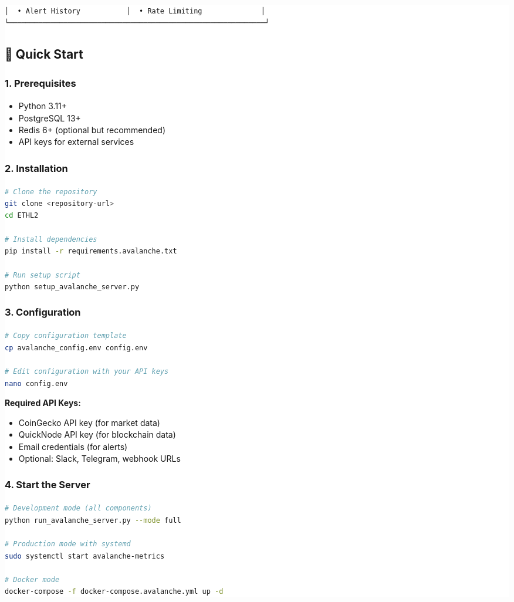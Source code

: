 ```
│  • Alert History           │  • Rate Limiting              │
└─────────────────────────────────────────────────────────────┘
```

## 🚀 Quick Start

### 1. Prerequisites

- Python 3.11+
- PostgreSQL 13+
- Redis 6+ (optional but recommended)
- API keys for external services

### 2. Installation

```bash
# Clone the repository
git clone <repository-url>
cd ETHL2

# Install dependencies
pip install -r requirements.avalanche.txt

# Run setup script
python setup_avalanche_server.py
```

### 3. Configuration

```bash
# Copy configuration template
cp avalanche_config.env config.env

# Edit configuration with your API keys
nano config.env
```

**Required API Keys:**
- CoinGecko API key (for market data)
- QuickNode API key (for blockchain data)
- Email credentials (for alerts)
- Optional: Slack, Telegram, webhook URLs

### 4. Start the Server

```bash
# Development mode (all components)
python run_avalanche_server.py --mode full

# Production mode with systemd
sudo systemctl start avalanche-metrics

# Docker mode
docker-compose -f docker-compose.avalanche.yml up -d
```
